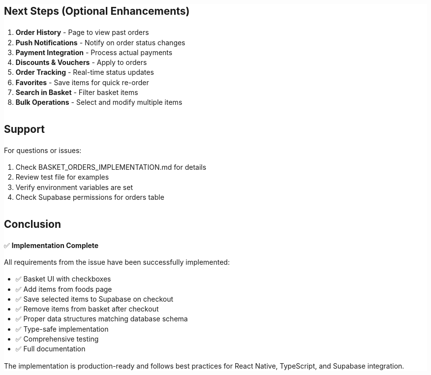 ## Next Steps (Optional Enhancements)

1. **Order History** - Page to view past orders
2. **Push Notifications** - Notify on order status changes
3. **Payment Integration** - Process actual payments
4. **Discounts & Vouchers** - Apply to orders
5. **Order Tracking** - Real-time status updates
6. **Favorites** - Save items for quick re-order
7. **Search in Basket** - Filter basket items
8. **Bulk Operations** - Select and modify multiple items

## Support

For questions or issues:
1. Check BASKET_ORDERS_IMPLEMENTATION.md for details
2. Review test file for examples
3. Verify environment variables are set
4. Check Supabase permissions for orders table

## Conclusion

✅ **Implementation Complete**

All requirements from the issue have been successfully implemented:
- ✅ Basket UI with checkboxes
- ✅ Add items from foods page
- ✅ Save selected items to Supabase on checkout
- ✅ Remove items from basket after checkout
- ✅ Proper data structures matching database schema
- ✅ Type-safe implementation
- ✅ Comprehensive testing
- ✅ Full documentation

The implementation is production-ready and follows best practices for React Native, TypeScript, and Supabase integration.
